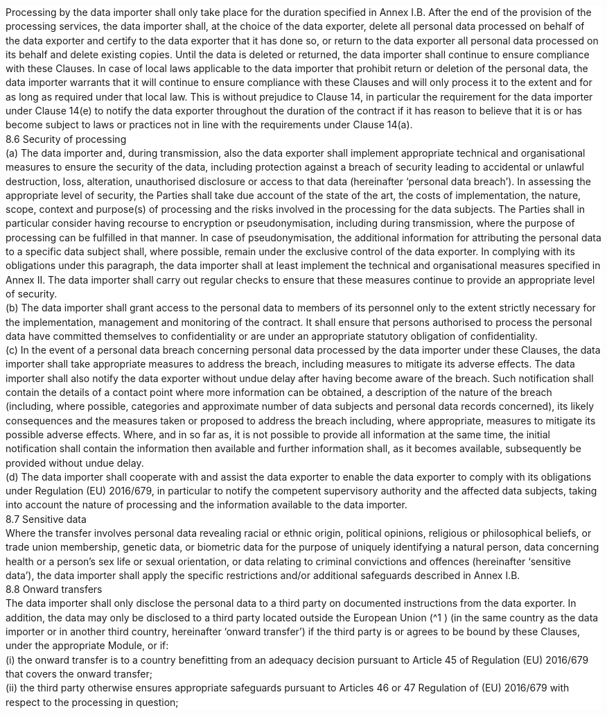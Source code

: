 Processing by the data importer shall only take place for the duration specified in Annex I.B. After the end of the provision of the processing services, the data importer shall, at the choice of the data exporter, delete all personal data processed on behalf of the data exporter and certify to the data exporter that it has done so, or return to the data exporter all personal data processed on its behalf and delete existing copies. Until the data is deleted or returned, the data importer shall continue to ensure compliance with these Clauses. In case of local laws applicable to the data importer that prohibit return or deletion of the personal data, the data importer warrants that it will continue to ensure compliance with these Clauses and will only process it to the extent and for as long as required under that local law. This is without prejudice to Clause 14, in particular the requirement for the data importer under Clause 14(e) to notify the data exporter throughout the duration of the contract if it has reason to believe that it is or has become subject to laws or practices not in line with the requirements under Clause 14(a).  
8.6 Security of processing  
(a) The data importer and, during transmission, also the data exporter shall implement appropriate technical and organisational measures to ensure the security of the data,
including protection against a breach of security leading to accidental or unlawful destruction, loss, alteration, unauthorised disclosure or access to that data (hereinafter
‘personal data breach’). In assessing the appropriate level of security, the Parties shall take due account of the state of the art, the costs of implementation, the nature, scope, context and purpose(s) of processing and the risks involved in the processing for the data subjects. The Parties shall in particular consider having recourse to encryption or pseudonymisation, including during transmission, where the purpose of processing can be fulfilled in that manner. In case of pseudonymisation, the additional information for attributing the personal data to a specific data subject shall, where possible, remain under the exclusive control of the data exporter. In complying with its obligations under this paragraph, the data importer shall at least implement the technical and organisational measures specified in Annex II. The data importer shall carry out regular checks to ensure that these measures continue to provide an appropriate level of security.  
(b) The data importer shall grant access to the personal data to members of its personnel only to the extent strictly necessary for the implementation, management and monitoring of the contract. It shall ensure that persons authorised to process the personal data have committed themselves to confidentiality or are under an appropriate statutory obligation of confidentiality.  
(c) In the event of a personal data breach concerning personal data processed by the data importer under these Clauses, the data importer shall take appropriate measures to address the breach, including measures to mitigate its adverse effects. The data importer shall also notify the data exporter without undue delay after having become aware of the breach. Such notification shall contain the details of a contact point where more information can be obtained, a description of the nature of the breach (including, where possible, categories and approximate number of data subjects and personal data records concerned), its likely consequences and the measures taken or proposed to address the breach including, where appropriate, measures to mitigate its possible adverse effects. Where, and in so far as, it is not possible to provide all information at the same time, the initial notification shall contain the information then available and further information shall, as it becomes available, subsequently be provided without undue delay.  
(d) The data importer shall cooperate with and assist the data exporter to enable the data exporter to comply with its obligations under Regulation (EU) 2016/679, in particular to
notify the competent supervisory authority and the affected data subjects, taking into account the nature of processing and the information available to the data importer.  
8.7 Sensitive data  
Where the transfer involves personal data revealing racial or ethnic origin, political opinions, religious or philosophical beliefs, or trade union membership, genetic data, or biometric data for the purpose of uniquely identifying a natural person, data concerning health or a person’s sex life or sexual orientation, or data relating to criminal convictions and offences (hereinafter ‘sensitive data’), the data importer shall apply the specific restrictions and/or additional safeguards described in Annex I.B.  
8.8 Onward transfers  
The data importer shall only disclose the personal data to a third party on documented instructions from the data exporter. In addition, the data may only be disclosed to a third party located outside the European Union (^1 ) (in the same country as the data importer or in another third country, hereinafter ‘onward transfer’) if the third party is or agrees to be bound by these Clauses, under the appropriate Module, or if:  
(i) the onward transfer is to a country benefitting from an adequacy decision pursuant to Article 45 of Regulation (EU) 2016/679 that covers the onward transfer;  
(ii) the third party otherwise ensures appropriate safeguards pursuant to Articles 46 or 47 Regulation of (EU) 2016/679 with respect to the processing in question;  